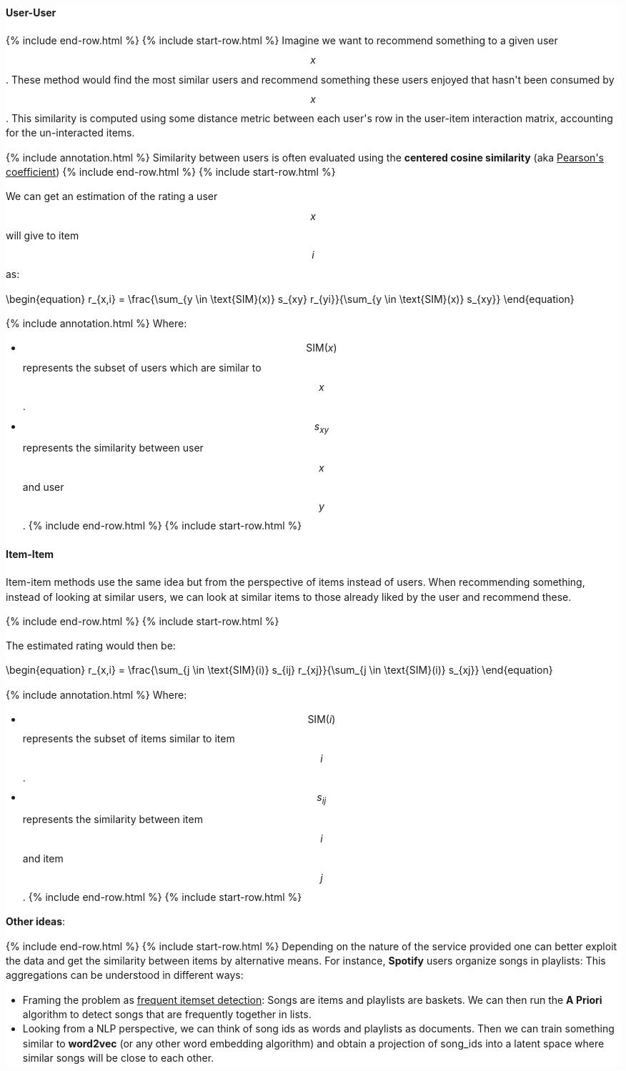#### User-User

{% include end-row.html %}
{% include start-row.html %}
Imagine we want to recommend something to a given user $$x$$.
These method would find the most similar users and recommend something these users enjoyed that hasn't been consumed by $$x$$.
This similarity is computed using some distance metric between each user's row in the user-item interaction matrix, accounting for the un-interacted items.

{% include annotation.html %}
Similarity between users is often evaluated using the **centered cosine similarity** (aka [Pearson's coefficient](https://en.wikipedia.org/wiki/Pearson_correlation_coefficient))
{% include end-row.html %}
{% include start-row.html %}

We can get an estimation of the rating a user $$x$$ will give to item $$i$$ as:

\begin{equation}
r_{x,i} = \frac{\sum_{y \in \text{SIM}(x)} s_{xy} r_{yi}}{\sum_{y \in \text{SIM}(x)} s_{xy}}
\end{equation}

{% include annotation.html %}
Where:
- $$\text{SIM}(x)$$ represents the subset of users which are similar to $$x$$.
- $$s_{xy}$$ represents the similarity between user $$x$$ and user $$y$$.
{% include end-row.html %}
{% include start-row.html %}

#### Item-Item

Item-item methods use the same idea but from the perspective of items instead of users.
When recommending something, instead of looking at similar users, we can look at similar items to those already liked by the user and recommend these.

{% include end-row.html %}
{% include start-row.html %}

The estimated rating would then be:

\begin{equation}
r_{x,i} = \frac{\sum_{j \in \text{SIM}(i)} s_{ij} r_{xj}}{\sum_{j \in \text{SIM}(i)} s_{xj}}
\end{equation}

{% include annotation.html %}
Where:
- $$\text{SIM}(i)$$ represents the subset of items similar to item $$i$$.
- $$s_{ij}$$ represents the similarity between item $$i$$ and item $$j$$.
{% include end-row.html %}
{% include start-row.html %}

**Other ideas**:

{% include end-row.html %}
{% include start-row.html %}
Depending on the nature of the service provided one can better exploit the data and get the similarity between items by alternative means.
For instance, **Spotify** users organize songs in playlists:
This aggregations can be understood in different ways:
- Framing the problem as [frequent itemset detection](/ds/frequent_itemsets): Songs are items and playlists are baskets. We can then run the **A Priori** algorithm to detect songs that are frequently together in lists.
- Looking from a NLP perspective, we can think of song ids as words and playlists as documents. Then we can train something similar to **word2vec** (or any other word embedding algorithm) and obtain a projection of song_ids into a latent space where similar songs will be close to each other. 
